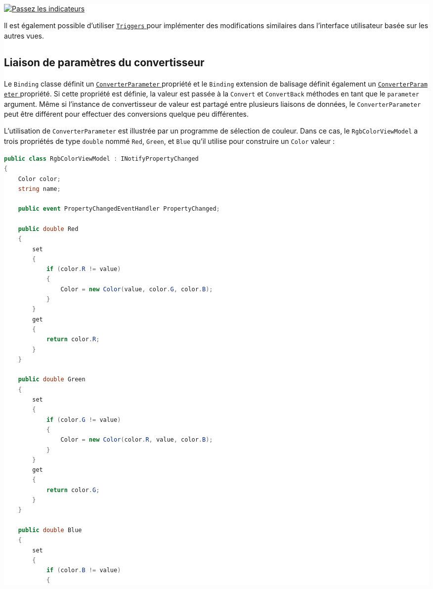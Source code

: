 [![Passez les indicateurs](converters-images/switchindicators-small.png "basculer les indicateurs")](converters-images/switchindicators-large.png#lightbox "basculer les indicateurs")

Il est également possible d’utiliser [ `Triggers` ](~/xamarin-forms/app-fundamentals/triggers.md) pour implémenter des modifications similaires dans l’interface utilisateur basée sur les autres vues.

## <a name="binding-converter-parameters"></a>Liaison de paramètres du convertisseur

Le `Binding` classe définit un [ `ConverterParameter` ](https://developer.xamarin.com/api/property/Xamarin.Forms.Binding.ConverterParameter/) propriété et le `Binding` extension de balisage définit également un [ `ConverterParameter` ](https://developer.xamarin.com/api/property/Xamarin.Forms.Xaml.BindingExtension.ConverterParameter/) propriété. Si cette propriété est définie, la valeur est passée à la `Convert` et `ConvertBack` méthodes en tant que le `parameter` argument. Même si l’instance de convertisseur de valeur est partagé entre plusieurs liaisons de données, le `ConverterParameter` peut être différent pour effectuer des conversions quelque peu différentes.

L’utilisation de `ConverterParameter` est illustrée par un programme de sélection de couleur. Dans ce cas, le `RgbColorViewModel` a trois propriétés de type `double` nommé `Red`, `Green`, et `Blue` qu’il utilise pour construire un `Color` valeur :

```csharp
public class RgbColorViewModel : INotifyPropertyChanged
{
    Color color;
    string name;

    public event PropertyChangedEventHandler PropertyChanged;

    public double Red
    {
        set
        {
            if (color.R != value)
            {
                Color = new Color(value, color.G, color.B);
            }
        }
        get
        {
            return color.R;
        }
    }

    public double Green
    {
        set
        {
            if (color.G != value)
            {
                Color = new Color(color.R, value, color.B);
            }
        }
        get
        {
            return color.G;
        }
    }

    public double Blue
    {
        set
        {
            if (color.B != value)
            {
```